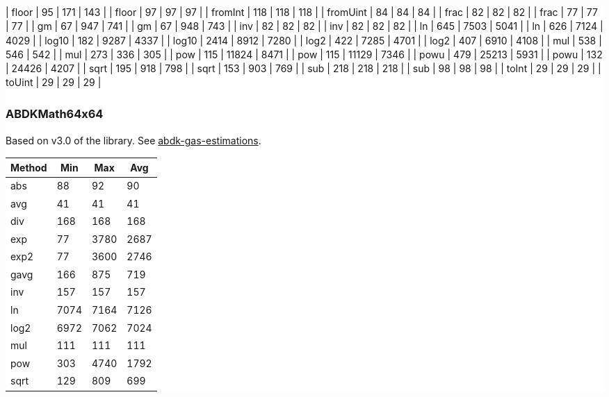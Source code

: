| floor   | 95  | 171   | 143  |     | floor    | 97   | 97    | 97   |
| fromInt | 118 | 118   | 118  |     | fromUint | 84   | 84    | 84   |
| frac    | 82  | 82    | 82   |     | frac     | 77   | 77    | 77   |
| gm      | 67  | 947   | 741  |     | gm       | 67   | 948   | 743  |
| inv     | 82  | 82    | 82   |     | inv      | 82   | 82    | 82   |
| ln      | 645 | 7503  | 5041 |     | ln       | 626  | 7124  | 4029 |
| log10   | 182 | 9287  | 4337 |     | log10    | 2414 | 8912  | 7280 |
| log2    | 422 | 7285  | 4701 |     | log2     | 407  | 6910  | 4108 |
| mul     | 538 | 546   | 542  |     | mul      | 273  | 336   | 305  |
| pow     | 115 | 11824 | 8471 |     | pow      | 115  | 11129 | 7346 |
| powu    | 479 | 25213 | 5931 |     | powu     | 132  | 24426 | 4207 |
| sqrt    | 195 | 918   | 798  |     | sqrt     | 153  | 903   | 769  |
| sub     | 218 | 218   | 218  |     | sub      | 98   | 98    | 98   |
| toInt   | 29  | 29    | 29   |     | toUint   | 29   | 29    | 29   |

### ABDKMath64x64

Based on v3.0 of the library. See [abdk-gas-estimations](https://github.com/paulrberg/abdk-gas-estimations).

| Method | Min  | Max  | Avg  |
| ------ | ---- | ---- | ---- |
| abs    | 88   | 92   | 90   |
| avg    | 41   | 41   | 41   |
| div    | 168  | 168  | 168  |
| exp    | 77   | 3780 | 2687 |
| exp2   | 77   | 3600 | 2746 |
| gavg   | 166  | 875  | 719  |
| inv    | 157  | 157  | 157  |
| ln     | 7074 | 7164 | 7126 |
| log2   | 6972 | 7062 | 7024 |
| mul    | 111  | 111  | 111  |
| pow    | 303  | 4740 | 1792 |
| sqrt   | 129  | 809  | 699  |

